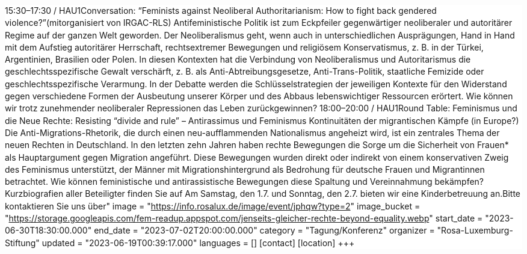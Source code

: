 15:30–17:30 / HAU1Conversation: “Feminists against Neoliberal Authoritarianism: How to fight back gendered violence?”(mitorganisiert von IRGAC-RLS)
Antifeministische Politik ist zum Eckpfeiler gegenwärtiger neoliberaler und autoritärer Regime auf der ganzen Welt geworden. Der Neoliberalismus geht, wenn auch in unterschiedlichen Ausprägungen, Hand in Hand mit dem Aufstieg autoritärer Herrschaft, rechtsextremer Bewegungen und religiösem Konservatismus, z. B. in der Türkei, Argentinien, Brasilien oder Polen. In diesen Kontexten hat die Verbindung von Neoliberalismus und Autoritarismus die geschlechtsspezifische Gewalt verschärft, z. B. als Anti-Abtreibungsgesetze, Anti-Trans-Politik, staatliche Femizide oder geschlechtsspezifische Verarmung. In der Debatte werden die Schlüsselstrategien der jeweiligen Kontexte für den Widerstand gegen verschiedene Formen der Ausbeutung unserer Körper und des Abbaus lebenswichtiger Ressourcen erörtert. Wie können wir trotz zunehmender neoliberaler Repressionen das Leben zurückgewinnen?
18:00–20:00 / HAU1Round Table: Feminismus und die Neue Rechte: Resisting “divide and rule” – Antirassimus und Feminismus Kontinuitäten der migrantischen Kämpfe (in Europe?)
Die Anti-Migrations-Rhetorik, die durch einen neu-aufflammenden Nationalismus angeheizt wird, ist ein zentrales Thema der neuen Rechten in Deutschland. In den letzten zehn Jahren haben rechte Bewegungen die Sorge um die Sicherheit von Frauen* als Hauptargument gegen Migration angeführt. Diese Bewegungen wurden direkt oder indirekt von einem konservativen Zweig des Feminismus unterstützt, der Männer mit Migrationshintergrund als Bedrohung für deutsche Frauen und Migrantinnen betrachtet. Wie können feministische und antirassistische Bewegungen diese Spaltung und Vereinnahmung bekämpfen?
Kurzbiografien aller Beteiligter finden Sie auf 
Am Samstag, den 1.7. und Sonntag, den 2.7. bieten wir eine Kinderbetreuung an.Bitte kontaktieren Sie uns über"
image = "https://info.rosalux.de/image/event/jphqw?type=2"
image_bucket = "https://storage.googleapis.com/fem-readup.appspot.com/jenseits-gleicher-rechte-beyond-equality.webp"
start_date = "2023-06-30T18:30:00.000"
end_date = "2023-07-02T20:00:00.000"
category = "Tagung/Konferenz"
organizer = "Rosa-Luxemburg-Stiftung"
updated = "2023-06-19T00:39:17.000"
languages = []
[contact]
[location]
+++